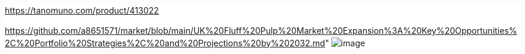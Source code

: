 <a href=https://tanomuno.com/product/413022>https://tanomuno.com/product/413022</a>

<a href=https://github.com/a8651571/market/blob/main/UK%20Fluff%20Pulp%20Market%20Expansion%3A%20Key%20Opportunities%2C%20Portfolio%20Strategies%2C%20and%20Projections%20by%202032.md>https://github.com/a8651571/market/blob/main/UK%20Fluff%20Pulp%20Market%20Expansion%3A%20Key%20Opportunities%2C%20Portfolio%20Strategies%2C%20and%20Projections%20by%202032.md</a>"
![image](https://github.com/user-attachments/assets/09e6d7f1-d015-481c-9745-c7d041383a95)
